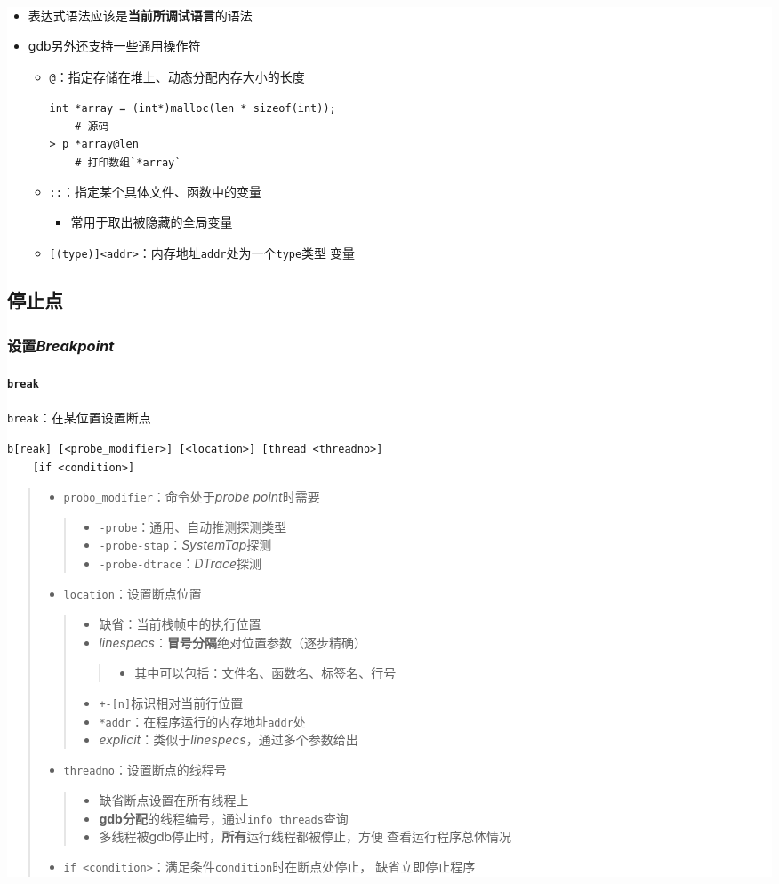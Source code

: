 -	表达式语法应该是**当前所调试语言**的语法

-	gdb另外还支持一些通用操作符

	-	`@`：指定存储在堆上、动态分配内存大小的长度

		```shell
		int *array = (int*)malloc(len * sizeof(int));
			# 源码
		> p *array@len
			# 打印数组`*array`
		```

	-	`::`：指定某个具体文件、函数中的变量
		-	常用于取出被隐藏的全局变量

	-	`[(type)]<addr>`：内存地址`addr`处为一个`type`类型
		变量

##	停止点

###	设置*Breakpoint*

####	`break`

`break`：在某位置设置断点

```shell
b[reak] [<probe_modifier>] [<location>] [thread <threadno>]
	[if <condition>]
```

> -	`probo_modifier`：命令处于*probe point*时需要
> > -	`-probe`：通用、自动推测探测类型
> > -	`-probe-stap`：*SystemTap*探测
> > -	`-probe-dtrace`：*DTrace*探测
> - `location`：设置断点位置
> > -	缺省：当前栈帧中的执行位置
> > -	*linespecs*：**冒号分隔**绝对位置参数（逐步精确）
> > >	- 其中可以包括：文件名、函数名、标签名、行号
> > -	`+-[n]`标识相对当前行位置
> > -	`*addr`：在程序运行的内存地址`addr`处
> > - *explicit*：类似于*linespecs*，通过多个参数给出
> - `threadno`：设置断点的线程号
> > -	缺省断点设置在所有线程上
> > -	**gdb分配**的线程编号，通过`info threads`查询
> > -	多线程被gdb停止时，**所有**运行线程都被停止，方便
		查看运行程序总体情况
> - `if <condition>`：满足条件`condition`时在断点处停止，
	缺省立即停止程序
